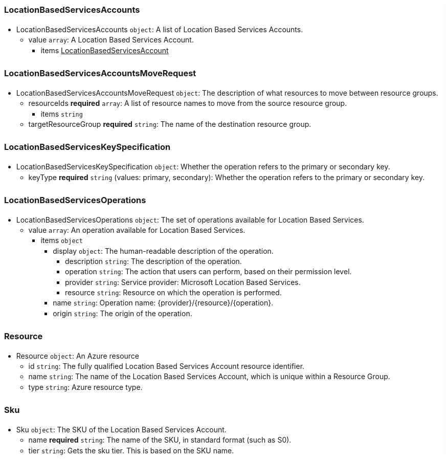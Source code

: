 ### LocationBasedServicesAccounts
* LocationBasedServicesAccounts `object`: A list of Location Based Services Accounts.
  * value `array`: A Location Based Services Account.
    * items [LocationBasedServicesAccount](#locationbasedservicesaccount)

### LocationBasedServicesAccountsMoveRequest
* LocationBasedServicesAccountsMoveRequest `object`: The description of what resources to move between resource groups.
  * resourceIds **required** `array`: A list of resource names to move from the source resource group.
    * items `string`
  * targetResourceGroup **required** `string`: The name of the destination resource group.

### LocationBasedServicesKeySpecification
* LocationBasedServicesKeySpecification `object`: Whether the operation refers to the primary or secondary key.
  * keyType **required** `string` (values: primary, secondary): Whether the operation refers to the primary or secondary key.

### LocationBasedServicesOperations
* LocationBasedServicesOperations `object`: The set of operations available for Location Based Services.
  * value `array`: An operation available for Location Based Services.
    * items `object`
      * display `object`: The human-readable description of the operation.
        * description `string`: The description of the operation.
        * operation `string`: The action that users can perform, based on their permission level.
        * provider `string`: Service provider: Microsoft Location Based Services.
        * resource `string`: Resource on which the operation is performed.
      * name `string`: Operation name: {provider}/{resource}/{operation}.
      * origin `string`: The origin of the operation.

### Resource
* Resource `object`: An Azure resource
  * id `string`: The fully qualified Location Based Services Account resource identifier.
  * name `string`: The name of the Location Based Services Account, which is unique within a Resource Group.
  * type `string`: Azure resource type.

### Sku
* Sku `object`: The SKU of the Location Based Services Account.
  * name **required** `string`: The name of the SKU, in standard format (such as S0).
  * tier `string`: Gets the sku tier. This is based on the SKU name.


